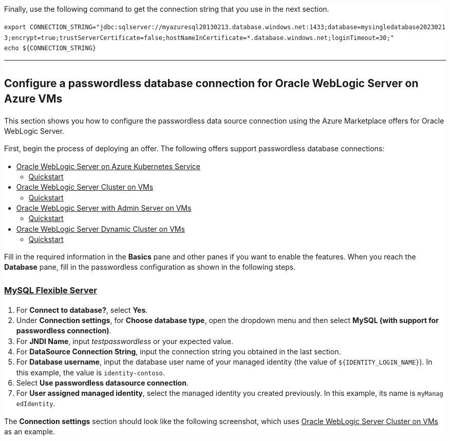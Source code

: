Finally, use the following command to get the connection string that you use in the next section.

```azurecli-interactive
export CONNECTION_STRING="jdbc:sqlserver://myazuresql20130213.database.windows.net:1433;database=mysingledatabase20230213;encrypt=true;trustServerCertificate=false;hostNameInCertificate=*.database.windows.net;loginTimeout=30;"
echo ${CONNECTION_STRING}
```

---

## Configure a passwordless database connection for Oracle WebLogic Server on Azure VMs

This section shows you how to configure the passwordless data source connection using the Azure Marketplace offers for Oracle WebLogic Server.

First, begin the process of deploying an offer. The following offers support passwordless database connections:

- [Oracle WebLogic Server on Azure Kubernetes Service](https://aka.ms/wls-aks-portal)
  - [Quickstart](/azure/aks/howto-deploy-java-wls-app?toc=/azure/developer/java/ee/toc.json&bc=/azure/developer/java/ee/breadcrumb/toc.json)
- [Oracle WebLogic Server Cluster on VMs](https://aka.ms/wls-vm-cluster)
  - [Quickstart](/azure/virtual-machines/workloads/oracle/weblogic-server-azure-virtual-machine?toc=/azure/developer/java/ee/toc.json&bc=/azure/developer/java/breadcrumb/toc.json)
- [Oracle WebLogic Server with Admin Server on VMs](https://aka.ms/wls-vm-admin)
  - [Quickstart](/azure/virtual-machines/workloads/oracle/weblogic-server-azure-virtual-machine?toc=/azure/developer/java/ee/toc.json&bc=/azure/developer/java/breadcrumb/toc.json)
- [Oracle WebLogic Server Dynamic Cluster on VMs](https://aka.ms/wls-vm-dynamic-cluster)
  - [Quickstart](/azure/virtual-machines/workloads/oracle/weblogic-server-azure-virtual-machine?toc=/azure/developer/java/ee/toc.json&bc=/azure/developer/java/breadcrumb/toc.json)

Fill in the required information in the **Basics** pane and other panes if you want to enable the features. When you reach the **Database** pane, fill in the passwordless configuration as shown in the following steps.

### [MySQL Flexible Server](#tab/mysql-flexible-server)

1. For **Connect to database?**, select **Yes**.
1. Under **Connection settings**, for **Choose database type**, open the dropdown menu and then select **MySQL (with support for passwordless connection)**.
1. For **JNDI Name**, input *testpasswordless* or your expected value.
1. For **DataSource Connection String**, input the connection string you obtained in the last section.
1. For **Database username**, input the database user name of your managed identity (the value of `${IDENTITY_LOGIN_NAME}`). In this example, the value is `identity-contoso`.
1. Select **Use passwordless datasource connection**.
1. For **User assigned managed identity**, select the managed identity you created previously. In this example, its name is `myManagedIdentity`.

The **Connection settings** section should look like the following screenshot, which uses [Oracle WebLogic Server Cluster on VMs](https://aka.ms/wls-vm-cluster) as an example.
